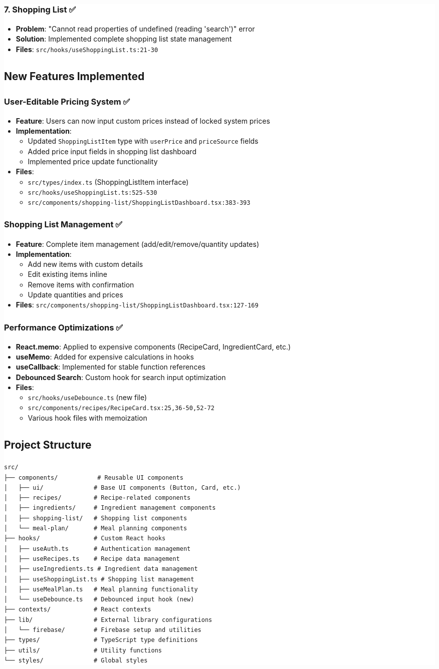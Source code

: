### 7. Shopping List ✅
- **Problem**: "Cannot read properties of undefined (reading 'search')" error
- **Solution**: Implemented complete shopping list state management
- **Files**: `src/hooks/useShoppingList.ts:21-30`

## New Features Implemented

### User-Editable Pricing System ✅
- **Feature**: Users can now input custom prices instead of locked system prices
- **Implementation**: 
  - Updated `ShoppingListItem` type with `userPrice` and `priceSource` fields
  - Added price input fields in shopping list dashboard
  - Implemented price update functionality
- **Files**: 
  - `src/types/index.ts` (ShoppingListItem interface)
  - `src/hooks/useShoppingList.ts:525-530`
  - `src/components/shopping-list/ShoppingListDashboard.tsx:383-393`

### Shopping List Management ✅
- **Feature**: Complete item management (add/edit/remove/quantity updates)
- **Implementation**:
  - Add new items with custom details
  - Edit existing items inline
  - Remove items with confirmation
  - Update quantities and prices
- **Files**: `src/components/shopping-list/ShoppingListDashboard.tsx:127-169`

### Performance Optimizations ✅
- **React.memo**: Applied to expensive components (RecipeCard, IngredientCard, etc.)
- **useMemo**: Added for expensive calculations in hooks
- **useCallback**: Implemented for stable function references
- **Debounced Search**: Custom hook for search input optimization
- **Files**: 
  - `src/hooks/useDebounce.ts` (new file)
  - `src/components/recipes/RecipeCard.tsx:25,36-50,52-72`
  - Various hook files with memoization

## Project Structure

```
src/
├── components/           # Reusable UI components
│   ├── ui/              # Base UI components (Button, Card, etc.)
│   ├── recipes/         # Recipe-related components
│   ├── ingredients/     # Ingredient management components
│   ├── shopping-list/   # Shopping list components
│   └── meal-plan/       # Meal planning components
├── hooks/               # Custom React hooks
│   ├── useAuth.ts       # Authentication management
│   ├── useRecipes.ts    # Recipe data management
│   ├── useIngredients.ts # Ingredient data management
│   ├── useShoppingList.ts # Shopping list management
│   ├── useMealPlan.ts   # Meal planning functionality
│   └── useDebounce.ts   # Debounced input hook (new)
├── contexts/            # React contexts
├── lib/                 # External library configurations
│   └── firebase/        # Firebase setup and utilities
├── types/               # TypeScript type definitions
├── utils/               # Utility functions
└── styles/              # Global styles
```
